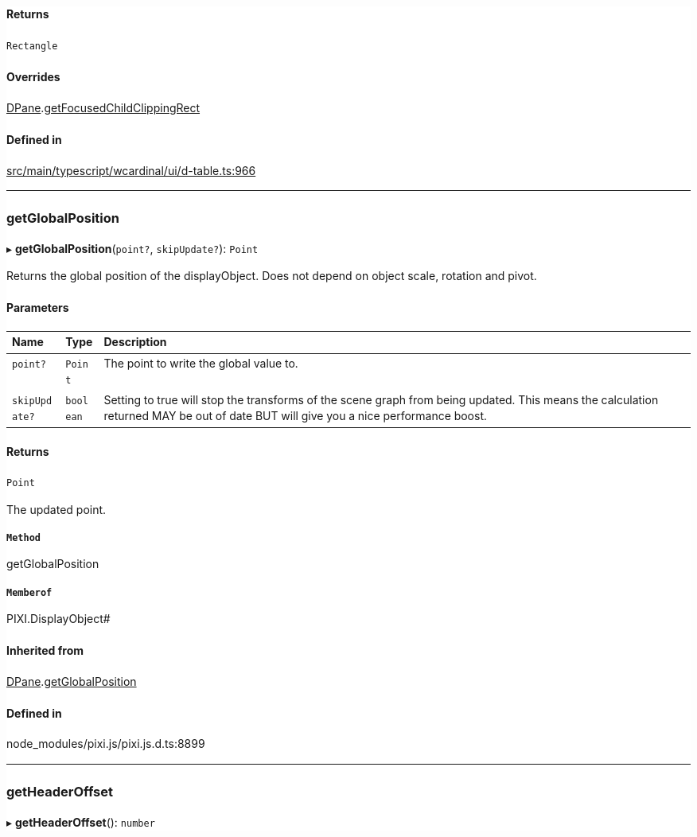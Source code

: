 #### Returns

`Rectangle`

#### Overrides

[DPane](DPane.md).[getFocusedChildClippingRect](DPane.md#getfocusedchildclippingrect)

#### Defined in

[src/main/typescript/wcardinal/ui/d-table.ts:966](https://github.com/winter-cardinal/winter-cardinal-ui/blob/v0.310.1/src/main/typescript/wcardinal/ui/d-table.ts#L966)

___

### getGlobalPosition

▸ **getGlobalPosition**(`point?`, `skipUpdate?`): `Point`

Returns the global position of the displayObject. Does not depend on object scale, rotation and pivot.

#### Parameters

| Name | Type | Description |
| :------ | :------ | :------ |
| `point?` | `Point` | The point to write the global value to. |
| `skipUpdate?` | `boolean` | Setting to true will stop the transforms of the scene graph from being updated. This means the calculation returned MAY be out of date BUT will give you a nice performance boost. |

#### Returns

`Point`

The updated point.

**`Method`**

getGlobalPosition

**`Memberof`**

PIXI.DisplayObject#

#### Inherited from

[DPane](DPane.md).[getGlobalPosition](DPane.md#getglobalposition)

#### Defined in

node_modules/pixi.js/pixi.js.d.ts:8899

___

### getHeaderOffset

▸ **getHeaderOffset**(): `number`
